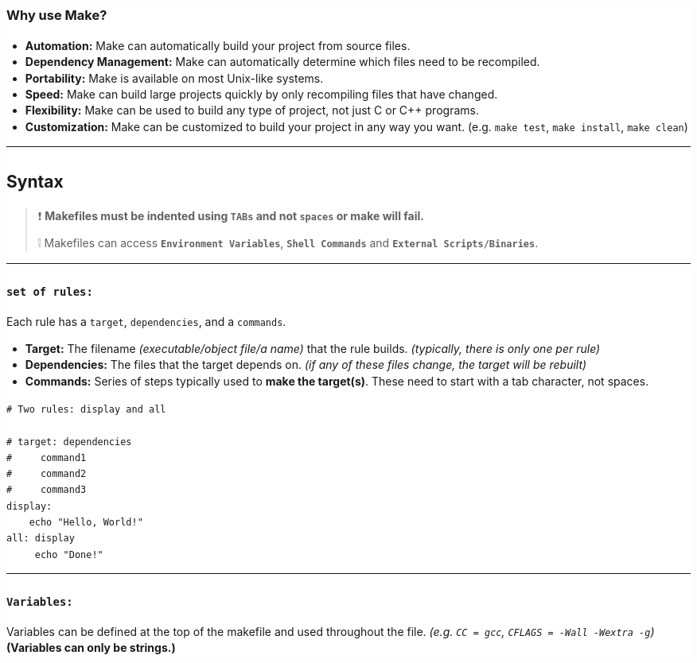 ### Why use Make?

- **Automation:** Make can automatically build your project from source files.
- **Dependency Management:** Make can automatically determine which files need to be recompiled.
- **Portability:** Make is available on most Unix-like systems.
- **Speed:** Make can build large projects quickly by only recompiling files that have changed.
- **Flexibility:** Make can be used to build any type of project, not just C or C++ programs.
- **Customization:** Make can be customized to build your project in any way you want. (e.g. `make test`, `make install`, `make clean`)

---

## Syntax

> :heavy_exclamation_mark: **Makefiles must be indented using `TABs` and not `spaces` or make will fail.**
>
> :grey_exclamation: Makefiles can access **`Environment Variables`**, **`Shell Commands`** and **`External Scripts/Binaries`**.

---

### `set of rules:`

Each rule has a `target`, `dependencies`, and a `commands`.

- **Target:** The filename _(executable/object file/a name)_ that the rule builds. _(typically, there is only one per rule)_
- **Dependencies:** The files that the target depends on. _(if any of these files change, the target will be rebuilt)_
- **Commands:** Series of steps typically used to **make the target(s)**. These need to start with a tab character, not spaces.

```make
# Two rules: display and all

# target: dependencies
#     command1
#     command2
#     command3
display:
    echo "Hello, World!"
all: display
     echo "Done!"
```

---

### `Variables:`

Variables can be defined at the top of the makefile and used throughout the file. _(e.g. `CC = gcc`, `CFLAGS = -Wall -Wextra -g`)_ **(Variables can only be strings.)**
